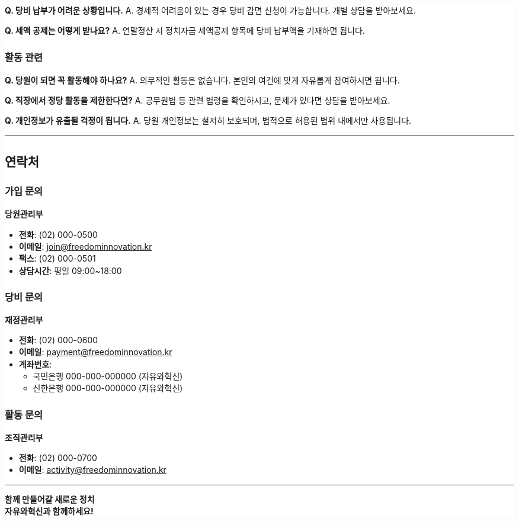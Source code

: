 **Q. 당비 납부가 어려운 상황입니다.**
A. 경제적 어려움이 있는 경우 당비 감면 신청이 가능합니다. 개별 상담을 받아보세요.

**Q. 세액 공제는 어떻게 받나요?**
A. 연말정산 시 정치자금 세액공제 항목에 당비 납부액을 기재하면 됩니다.

### 활동 관련

**Q. 당원이 되면 꼭 활동해야 하나요?**
A. 의무적인 활동은 없습니다. 본인의 여건에 맞게 자유롭게 참여하시면 됩니다.

**Q. 직장에서 정당 활동을 제한한다면?**
A. 공무원법 등 관련 법령을 확인하시고, 문제가 있다면 상담을 받아보세요.

**Q. 개인정보가 유출될 걱정이 됩니다.**
A. 당원 개인정보는 철저히 보호되며, 법적으로 허용된 범위 내에서만 사용됩니다.

---

## 연락처

### 가입 문의
**당원관리부**
- **전화**: (02) 000-0500
- **이메일**: join@freedominnovation.kr
- **팩스**: (02) 000-0501
- **상담시간**: 평일 09:00~18:00

### 당비 문의
**재정관리부**
- **전화**: (02) 000-0600
- **이메일**: payment@freedominnovation.kr
- **계좌번호**: 
  - 국민은행 000-000-000000 (자유와혁신)
  - 신한은행 000-000-000000 (자유와혁신)

### 활동 문의
**조직관리부**
- **전화**: (02) 000-0700
- **이메일**: activity@freedominnovation.kr

---

**함께 만들어갈 새로운 정치**  
**자유와혁신과 함께하세요!** 